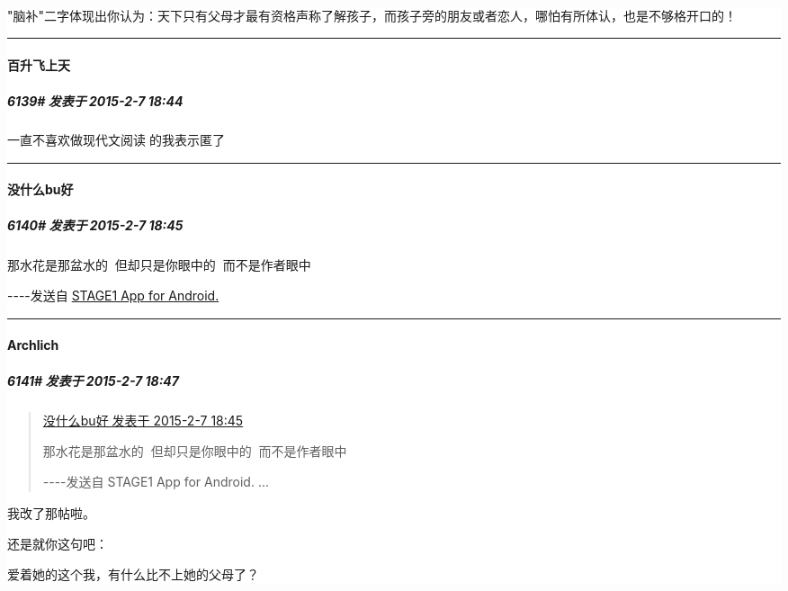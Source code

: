 
"脑补"二字体现出你认为：天下只有父母才最有资格声称了解孩子，而孩子旁的朋友或者恋人，哪怕有所体认，也是不够格开口的！







*****

####  百升飞上天  
##### 6139#       发表于 2015-2-7 18:44




一直不喜欢做现代文阅读 的我表示匿了







*****

####  没什么bu好  
##### 6140#       发表于 2015-2-7 18:45




那水花是那盆水的  但却只是你眼中的  而不是作者眼中


----发送自 [STAGE1 App for Android.](http://stage1.5j4m.com/?1.15)







*****

####  Archlich  
##### 6141#       发表于 2015-2-7 18:47



<blockquote><a href="httphttps://bbs.saraba1st.com/2b/forum.php?mod=redirect&amp;goto=findpost&amp;pid=28010816&amp;ptid=1047378" target="_blank">没什么bu好 发表于 2015-2-7 18:45</a>

那水花是那盆水的  但却只是你眼中的  而不是作者眼中


----发送自 STAGE1 App for Android. ...</blockquote>
我改了那帖啦。


还是就你这句吧：


爱着她的这个我，有什么比不上她的父母了？





